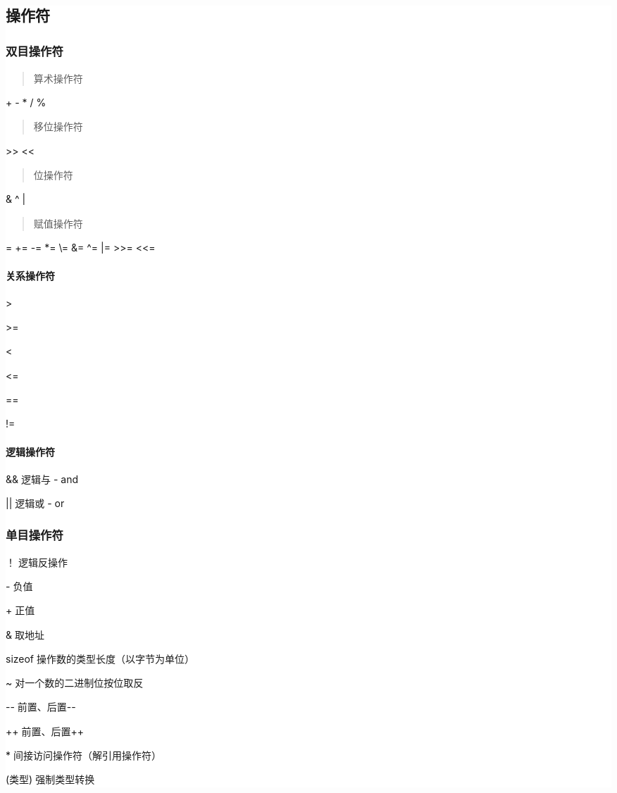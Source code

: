 ## 操作符

### 双目操作符

> 算术操作符

\+ - \* / %

> 移位操作符

\>> <<

> 位操作符

& ^ |

> 赋值操作符

= += -= \*= \\= &= ^= |= >>= <<=

#### 关系操作符

\>

\>=

\<

\<=

==

!=

#### 逻辑操作符

&&         逻辑与 - and

||           逻辑或 - or

### 单目操作符

！ 逻辑反操作

\- 负值

\+ 正值

& 取地址

sizeof 操作数的类型长度（以字节为单位）

\~ 对一个数的二进制位按位取反

-- 前置、后置--

++ 前置、后置++

\* 间接访问操作符（解引用操作符）

(类型) 强制类型转换
